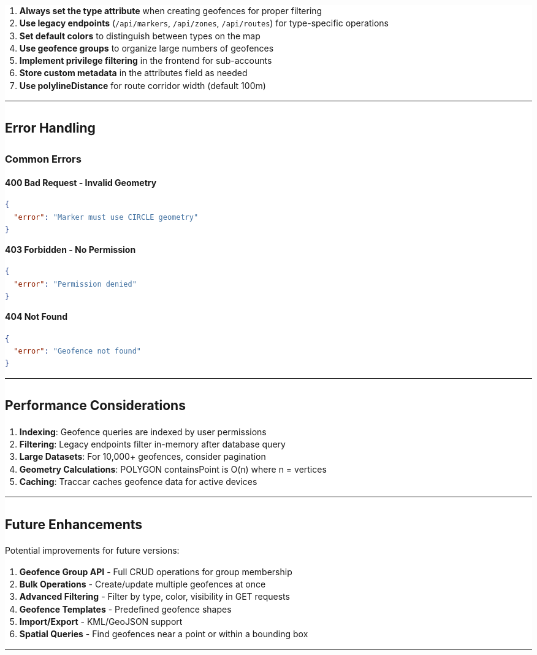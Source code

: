 1. **Always set the type attribute** when creating geofences for proper filtering
2. **Use legacy endpoints** (`/api/markers`, `/api/zones`, `/api/routes`) for type-specific operations
3. **Set default colors** to distinguish between types on the map
4. **Use geofence groups** to organize large numbers of geofences
5. **Implement privilege filtering** in the frontend for sub-accounts
6. **Store custom metadata** in the attributes field as needed
7. **Use polylineDistance** for route corridor width (default 100m)

---

## Error Handling

### Common Errors

**400 Bad Request - Invalid Geometry**
```json
{
  "error": "Marker must use CIRCLE geometry"
}
```

**403 Forbidden - No Permission**
```json
{
  "error": "Permission denied"
}
```

**404 Not Found**
```json
{
  "error": "Geofence not found"
}
```

---

## Performance Considerations

1. **Indexing**: Geofence queries are indexed by user permissions
2. **Filtering**: Legacy endpoints filter in-memory after database query
3. **Large Datasets**: For 10,000+ geofences, consider pagination
4. **Geometry Calculations**: POLYGON containsPoint is O(n) where n = vertices
5. **Caching**: Traccar caches geofence data for active devices

---

## Future Enhancements

Potential improvements for future versions:

1. **Geofence Group API** - Full CRUD operations for group membership
2. **Bulk Operations** - Create/update multiple geofences at once
3. **Advanced Filtering** - Filter by type, color, visibility in GET requests
4. **Geofence Templates** - Predefined geofence shapes
5. **Import/Export** - KML/GeoJSON support
6. **Spatial Queries** - Find geofences near a point or within a bounding box

---